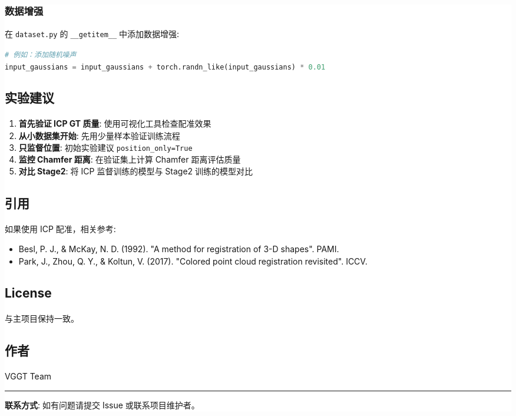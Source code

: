 ### 数据增强

在 `dataset.py` 的 `__getitem__` 中添加数据增强:

```python
# 例如：添加随机噪声
input_gaussians = input_gaussians + torch.randn_like(input_gaussians) * 0.01
```

## 实验建议

1. **首先验证 ICP GT 质量**: 使用可视化工具检查配准效果
2. **从小数据集开始**: 先用少量样本验证训练流程
3. **只监督位置**: 初始实验建议 `position_only=True`
4. **监控 Chamfer 距离**: 在验证集上计算 Chamfer 距离评估质量
5. **对比 Stage2**: 将 ICP 监督训练的模型与 Stage2 训练的模型对比

## 引用

如果使用 ICP 配准，相关参考:

- Besl, P. J., & McKay, N. D. (1992). "A method for registration of 3-D shapes". PAMI.
- Park, J., Zhou, Q. Y., & Koltun, V. (2017). "Colored point cloud registration revisited". ICCV.

## License

与主项目保持一致。

## 作者

VGGT Team

---

**联系方式**: 如有问题请提交 Issue 或联系项目维护者。
